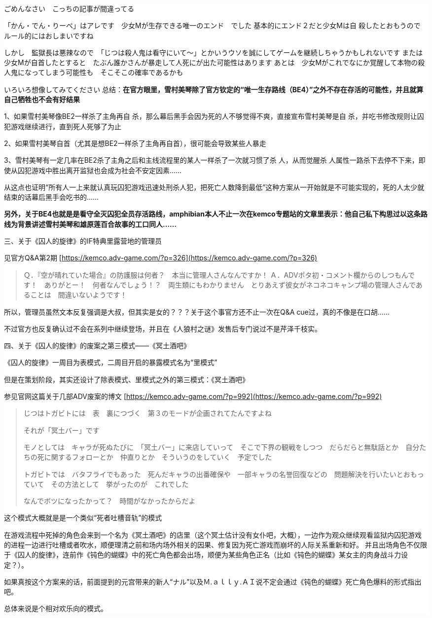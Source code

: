 ごめんなさい　こっちの記事が間違ってる

「かん・でん・りーべ」はアレです　少女Mが生存できる唯一のエンド　でした
基本的にエンド２だと少女Mは自 殺したとおもうので　ルール的にはおしまいですね

しかし　監獄長は悪辣なので　「じつは殺人鬼は看守にいて～」とかいうウソを誠にしてゲームを継続しちゃうかもしれないです
または　少女Mが自首したとすると　たぶん誰かさんが暴走して人死にが出た可能性はあります
あとは　少女Mがこれでなにか覚醒して本物の殺人鬼になってしまう可能性も　そこそこの確率であるかも

いろいろ想像してみてください</blockquote>
总结：<strong>在官方眼里，雪村美琴除了官方钦定的“唯一生存路线（BE4）”之外不存在存活的可能性，并且就算自己牺牲也不会有好结果</strong>

1、如果雪村美琴像BE2一样杀了主角再自 杀，那么幕后黑手会因为死的人不够觉得不爽，直接宣布雪村美琴是自 杀，并吃书修改规则让囚犯游戏继续进行，直到死人死够了为止

2、如果雪村美琴自首（尤其是想BE2一样杀了主角再自首），很可能会导致某些人暴走

3、雪村美琴有一定几率在BE2杀了主角之后和主线流程里的某人一样杀了一次就习惯了杀 人，从而觉醒杀 人属性一路杀下去停不下来，即使从囚犯游戏中胜出离开监狱也会成为社会不安定因素……

从这点也证明“所有人一上来就认真玩囚犯游戏迅速处刑杀人犯，把死亡人数降到最低”这种方案从一开始就是不可能实现的，死的人太少就结束的话幕后黑手会吃书的……

<strong>另外，关于BE4也就是是看守全灭囚犯全员存活路线，amphibian本人不止一次在kemco专题站的文章里表示：他自己私下构思过以这条路线为背景讲述雪村美琴和雄原莲百合故事的工口同人……</strong>

三、关于《囚人的旋律》的IF特典里露营地的管理员

见官方Q&amp;A第2期
[https://kemco.adv-game.com/?p=326](https://kemco.adv-game.com/?p=326)<blockquote>Ｑ．『空が晴れていた場合』の防護服は何者？　本当に管理人さんなんですか！
Ａ．ADVポタ初・コメント欄からのしつもんです！　ありがとー！　何者なんでしょう！？　両生類にもわかりません　とりあえず彼女がネコネコキャンプ場の管理人さんであることは　間違いないようです！</blockquote>
所以，管理员虽然文本反复强调是大叔，但其实是女的？？？关于这个事官方还不止一次在Q&amp;A cue过，真的不像是在口胡……

不过官方也反复确认过不会在系列中继续登场，并且在《人狼村之谜》发售后专门说过不是芹泽千枝实。

四、关于《囚人的旋律》的废案之第三模式——《冥土酒吧》

《囚人的旋律》一周目为表模式，二周目开启的暴露模式名为“里模式”

但是在策划阶段，其实还设计了除表模式、里模式之外的第三模式：《冥土酒吧》

参见官网这篇关于几部ADV废案的博文
[https://kemco.adv-game.com/?p=992](https://kemco.adv-game.com/?p=992) <blockquote>じつはトガビトには　表　裏につづく　第３のモードが企画されてたんですよね

それが「冥土バー」です

モノとしては　キャラが死ぬたびに　「冥土バー」に来店していって　そこで下界の観戦をしつつ　だらだらと無駄話とか　自分たちの死に関するフォローとか　仲直りとか　そういうのをしていく　予定でした

トガビトでは　バタフライでもあった　死んだキャラの出番確保や　一部キャラの名誉回復などの　問題解決を行いたいとおもっていて　その方法として　挙がったのが　これでした

なんでボツになったかって？　時間がなかったからだよ</blockquote>
这个模式大概就是是一个类似“死者吐槽音轨”的模式

在游戏流程中死掉的角色会来到一个名为《冥土酒吧》的店里（这个冥土估计没有女仆吧，大概），一边作为观众继续观看监狱内囚犯游戏的进程一边进行吐槽或者吹水，顺便理清之前和场内场外相关的因果、修复因为死亡游戏而崩坏的人际关系重新和好。
并且出场角色不仅限于《囚人的旋律》，连前作《钝色的蝴蝶》中的死亡角色都会出场，顺便为某些角色正名（比如《钝色的蝴蝶》某女主的肉身战斗力设定？）。

如果真按这个方案来的话，前面提到的元宫带来的新人“ナル”以及Ｍ.ａｌｌｙ.ＡＩ说不定会通过《钝色的蝴蝶》死亡角色爆料的形式指出吧。

总体来说是个相对欢乐向的模式。
